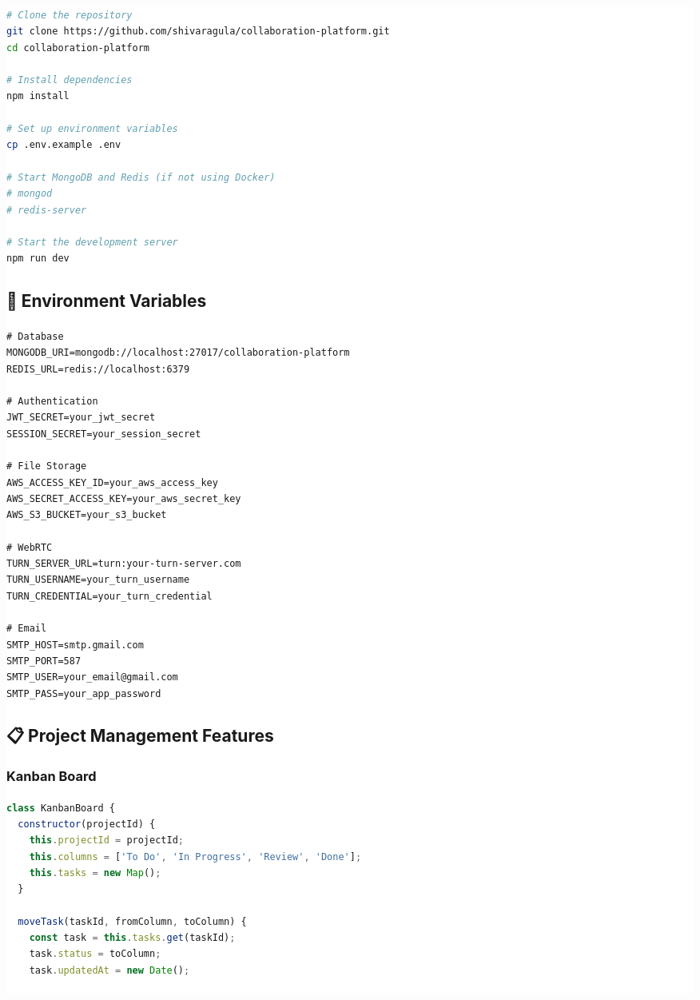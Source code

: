 ```bash
# Clone the repository
git clone https://github.com/shivaragula/collaboration-platform.git
cd collaboration-platform

# Install dependencies
npm install

# Set up environment variables
cp .env.example .env

# Start MongoDB and Redis (if not using Docker)
# mongod
# redis-server

# Start the development server
npm run dev
```

## 🔧 Environment Variables

```env
# Database
MONGODB_URI=mongodb://localhost:27017/collaboration-platform
REDIS_URL=redis://localhost:6379

# Authentication
JWT_SECRET=your_jwt_secret
SESSION_SECRET=your_session_secret

# File Storage
AWS_ACCESS_KEY_ID=your_aws_access_key
AWS_SECRET_ACCESS_KEY=your_aws_secret_key
AWS_S3_BUCKET=your_s3_bucket

# WebRTC
TURN_SERVER_URL=turn:your-turn-server.com
TURN_USERNAME=your_turn_username
TURN_CREDENTIAL=your_turn_credential

# Email
SMTP_HOST=smtp.gmail.com
SMTP_PORT=587
SMTP_USER=your_email@gmail.com
SMTP_PASS=your_app_password
```

## 📋 Project Management Features

### Kanban Board
```javascript
class KanbanBoard {
  constructor(projectId) {
    this.projectId = projectId;
    this.columns = ['To Do', 'In Progress', 'Review', 'Done'];
    this.tasks = new Map();
  }
  
  moveTask(taskId, fromColumn, toColumn) {
    const task = this.tasks.get(taskId);
    task.status = toColumn;
    task.updatedAt = new Date();
    
```